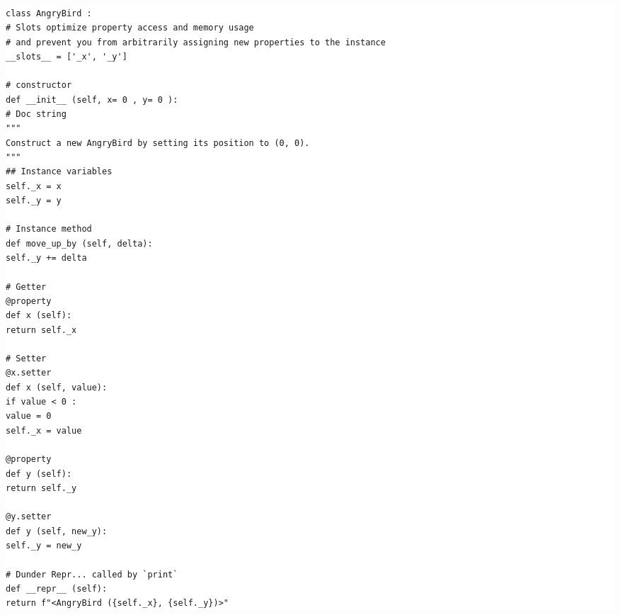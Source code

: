     class AngryBird :
    # Slots optimize property access and memory usage
    # and prevent you from arbitrarily assigning new properties to the instance
    __slots__ = ['_x', '_y']

    # constructor
    def __init__ (self, x= 0 , y= 0 ):
    # Doc string
    """
    Construct a new AngryBird by setting its position to (0, 0).
    """
    ## Instance variables
    self._x = x
    self._y = y

    # Instance method
    def move_up_by (self, delta):
    self._y += delta

    # Getter
    @property
    def x (self):
    return self._x

    # Setter
    @x.setter
    def x (self, value):
    if value < 0 :
    value = 0
    self._x = value

    @property
    def y (self):
    return self._y

    @y.setter
    def y (self, new_y):
    self._y = new_y

    # Dunder Repr... called by `print`
    def __repr__ (self):
    return f"<AngryBird ({self._x}, {self._y})>"
